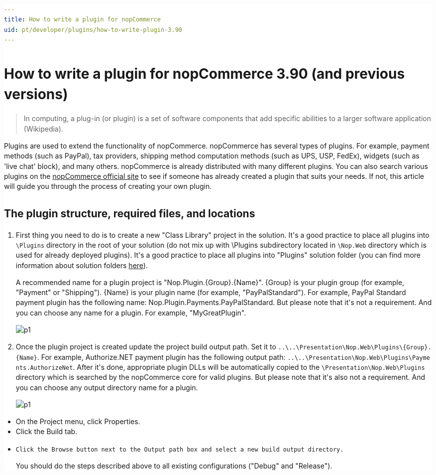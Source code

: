 ```yaml
---
title: How to write a plugin for nopCommerce
uid: pt/developer/plugins/how-to-write-plugin-3.90
---
```


# How to write a plugin for nopCommerce 3.90 (and previous versions)

> In computing, a plug-in (or plugin) is a set of software components that add specific abilities to a larger software application (Wikipedia).

Plugins are used to extend the functionality of nopCommerce. nopCommerce has several types of plugins. For example, payment methods (such as PayPal), tax providers, shipping method computation methods (such as UPS, USP, FedEx), widgets (such as 'live chat' block), and many others. nopCommerce is already distributed with many different plugins. You can also search various plugins on the [nopCommerce official site](https://www.nopcommerce.com/marketplace.aspx) to see if someone has already created a plugin that suits your needs. If not, this article will guide you through the process of creating your own plugin.

## The plugin structure, required files, and locations

1. First thing you need to do is to create a new "Class Library" project in the solution. It's a good practice to place all plugins into `\Plugins` directory in the root of your solution (do not mix up with \Plugins subdirectory located in `\Nop.Web` directory which is used for already deployed plugins). It's a good practice to place all plugins into "Plugins" solution folder (you can find more information about solution folders [here](http://msdn.microsoft.com/library/sx2027y2.aspx)).
    
    A recommended name for a plugin project is "Nop.Plugin.{Group}.{Name}". {Group} is your plugin group (for example, "Payment" or "Shipping"). {Name} is your plugin name (for example, "PayPalStandard"). For example, PayPal Standard payment plugin has the following name: Nop.Plugin.Payments.PayPalStandard. But please note that it's not a requirement. And you can choose any name for a plugin. For example, "MyGreatPlugin".
    
    ![p1](_static/how-to-write-plugin-3.90/write_plugin_3.90_4.jpg)

2. Once the plugin project is created update the project build output path. Set it to `..\..\Presentation\Nop.Web\Plugins\{Group}.{Name}`. For example, Authorize.NET payment plugin has the following output path: `..\..\Presentation\Nop.Web\Plugins\Payments.AuthorizeNet`. After it's done, appropriate plugin DLLs will be automatically copied to the `\Presentation\Nop.Web\Plugins` directory which is searched by the nopCommerce core for valid plugins. But please note that it's also not a requirement. And you can choose any output directory name for a plugin.
    
    ![p1](_static/how-to-write-plugin-3.90/write_plugin_3.90_1.jpg)

- On the Project menu, click Properties.
- Click the Build tab.
-     Click the Browse button next to the Output path box and select a new build output directory.
        
    
    You should do the steps described above to all existing configurations ("Debug" and "Release").
